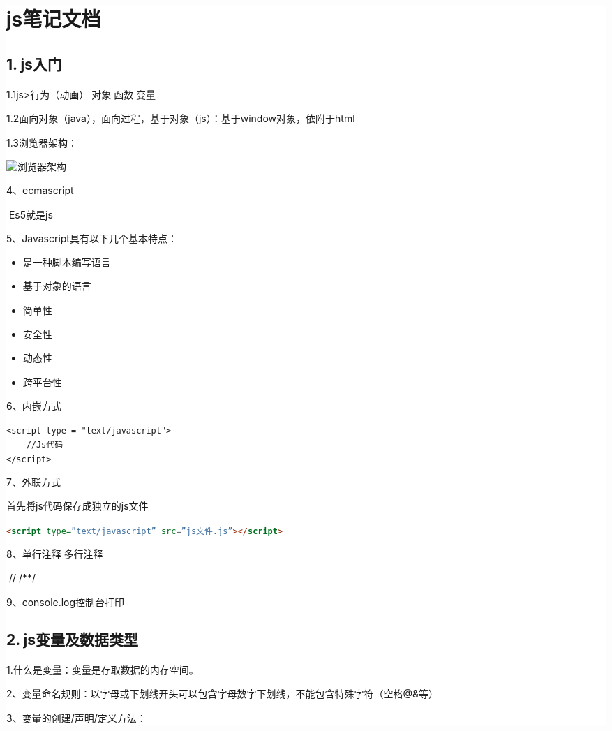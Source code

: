 # js笔记文档

## 1. js入门

1.1js>行为（动画） 对象  函数  变量

1.2面向对象（java），面向过程，基于对象（js）：基于window对象，依附于html

1.3浏览器架构：

![浏览器架构](<img src="https://raw.githubusercontent.com/2209951505/img/master/QQ%E6%88%AA%E5%9B%BE20200108195145.png"/>)

4、ecmascript

​	Es5就是js

5、Javascript具有以下几个基本特点：

+ 是一种脚本编写语言

+ 基于对象的语言

+ 简单性

+ 安全性

+ 动态性

+ 跨平台性

6、内嵌方式

``` php+HTML
<script type = "text/javascript"> 
    //Js代码
</script>
```

7、外联方式

首先将js代码保存成独立的js文件

``` html
<script type=”text/javascript” src=”js文件.js”></script>
```

8、单行注释   多行注释

​			//     		/**/

9、console.log控制台打印

## 2. js变量及数据类型

1.什么是变量：变量是存取数据的内存空间。

2、变量命名规则：以字母或下划线开头可以包含字母数字下划线，不能包含特殊字符（空格@&等）

3、变量的创建/声明/定义方法：
